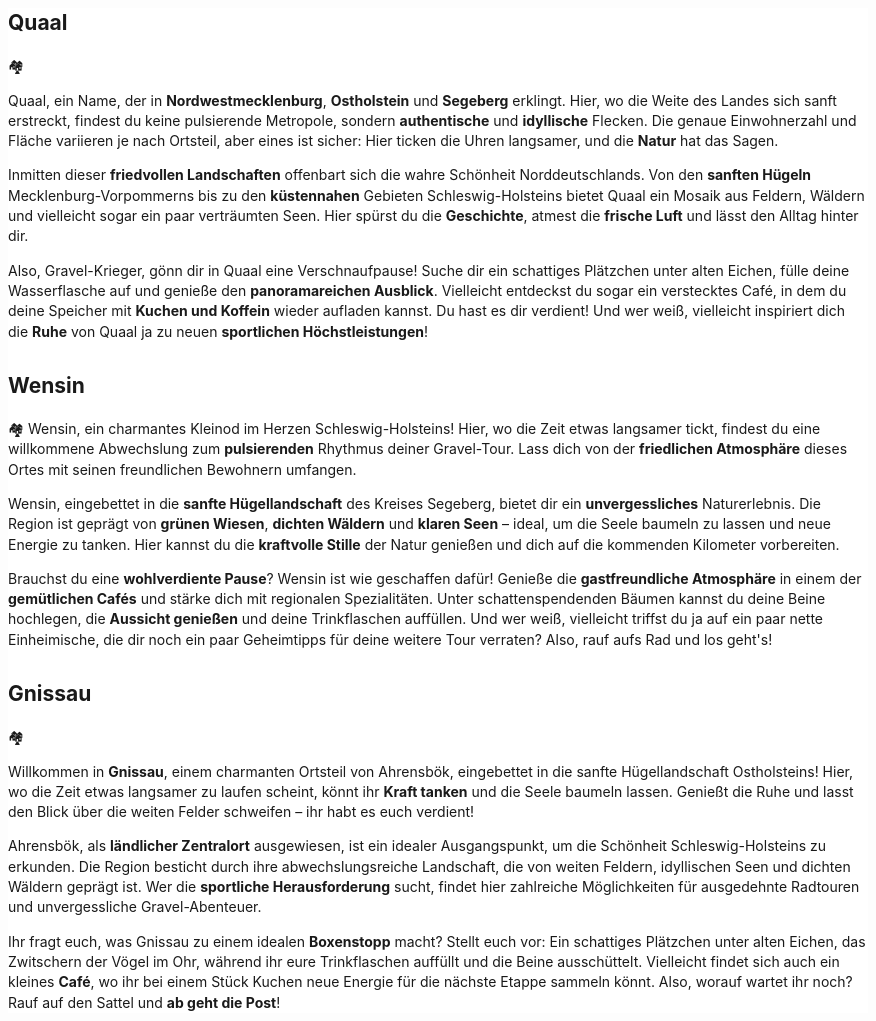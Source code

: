 ## Quaal

🏘️

Quaal, ein Name, der in **Nordwestmecklenburg**, **Ostholstein** und **Segeberg** erklingt. Hier, wo die Weite des Landes sich sanft erstreckt, findest du keine pulsierende Metropole, sondern **authentische** und **idyllische** Flecken. Die genaue Einwohnerzahl und Fläche variieren je nach Ortsteil, aber eines ist sicher: Hier ticken die Uhren langsamer, und die **Natur** hat das Sagen.

Inmitten dieser **friedvollen Landschaften** offenbart sich die wahre Schönheit Norddeutschlands. Von den **sanften Hügeln** Mecklenburg-Vorpommerns bis zu den **küstennahen** Gebieten Schleswig-Holsteins bietet Quaal ein Mosaik aus Feldern, Wäldern und vielleicht sogar ein paar verträumten Seen. Hier spürst du die **Geschichte**, atmest die **frische Luft** und lässt den Alltag hinter dir.

Also, Gravel-Krieger, gönn dir in Quaal eine Verschnaufpause! Suche dir ein schattiges Plätzchen unter alten Eichen, fülle deine Wasserflasche auf und genieße den **panoramareichen Ausblick**. Vielleicht entdeckst du sogar ein verstecktes Café, in dem du deine Speicher mit **Kuchen und Koffein** wieder aufladen kannst. Du hast es dir verdient! Und wer weiß, vielleicht inspiriert dich die **Ruhe** von Quaal ja zu neuen **sportlichen Höchstleistungen**!

## Wensin

🏘️ Wensin, ein charmantes Kleinod im Herzen Schleswig-Holsteins! Hier, wo die Zeit etwas langsamer tickt, findest du eine willkommene Abwechslung zum **pulsierenden** Rhythmus deiner Gravel-Tour. Lass dich von der **friedlichen Atmosphäre** dieses Ortes mit seinen freundlichen Bewohnern umfangen.

Wensin, eingebettet in die **sanfte Hügellandschaft** des Kreises Segeberg, bietet dir ein **unvergessliches** Naturerlebnis. Die Region ist geprägt von **grünen Wiesen**, **dichten Wäldern** und **klaren Seen** – ideal, um die Seele baumeln zu lassen und neue Energie zu tanken. Hier kannst du die **kraftvolle Stille** der Natur genießen und dich auf die kommenden Kilometer vorbereiten.

Brauchst du eine **wohlverdiente Pause**? Wensin ist wie geschaffen dafür! Genieße die **gastfreundliche Atmosphäre** in einem der **gemütlichen Cafés** und stärke dich mit regionalen Spezialitäten. Unter schattenspendenden Bäumen kannst du deine Beine hochlegen, die **Aussicht genießen** und deine Trinkflaschen auffüllen. Und wer weiß, vielleicht triffst du ja auf ein paar nette Einheimische, die dir noch ein paar Geheimtipps für deine weitere Tour verraten? Also, rauf aufs Rad und los geht's!

## Gnissau

🏘️

Willkommen in **Gnissau**, einem charmanten Ortsteil von Ahrensbök, eingebettet in die sanfte Hügellandschaft Ostholsteins! Hier, wo die Zeit etwas langsamer zu laufen scheint, könnt ihr **Kraft tanken** und die Seele baumeln lassen. Genießt die Ruhe und lasst den Blick über die weiten Felder schweifen – ihr habt es euch verdient!

Ahrensbök, als **ländlicher Zentralort** ausgewiesen, ist ein idealer Ausgangspunkt, um die Schönheit Schleswig-Holsteins zu erkunden. Die Region besticht durch ihre abwechslungsreiche Landschaft, die von weiten Feldern, idyllischen Seen und dichten Wäldern geprägt ist. Wer die **sportliche Herausforderung** sucht, findet hier zahlreiche Möglichkeiten für ausgedehnte Radtouren und unvergessliche Gravel-Abenteuer.

Ihr fragt euch, was Gnissau zu einem idealen **Boxenstopp** macht? Stellt euch vor: Ein schattiges Plätzchen unter alten Eichen, das Zwitschern der Vögel im Ohr, während ihr eure Trinkflaschen auffüllt und die Beine ausschüttelt. Vielleicht findet sich auch ein kleines **Café**, wo ihr bei einem Stück Kuchen neue Energie für die nächste Etappe sammeln könnt. Also, worauf wartet ihr noch? Rauf auf den Sattel und **ab geht die Post**!
